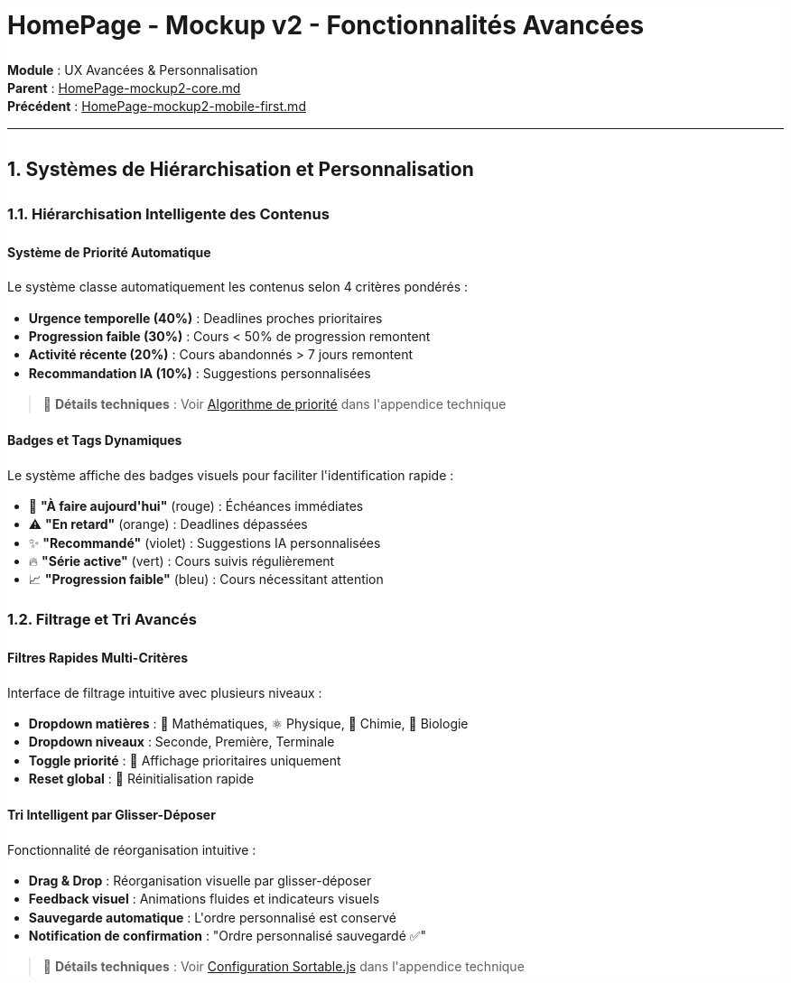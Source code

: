 # HomePage - Mockup v2 - Fonctionnalités Avancées

**Module** : UX Avancées & Personnalisation  
**Parent** : [HomePage-mockup2-core.md](./HomePage-mockup2-core.md)  
**Précédent** : [HomePage-mockup2-mobile-first.md](./HomePage-mockup2-mobile-first.md)

---

## **1. Systèmes de Hiérarchisation et Personnalisation**

### **1.1. Hiérarchisation Intelligente des Contenus**

#### **Système de Priorité Automatique**

Le système classe automatiquement les contenus selon 4 critères pondérés :
- **Urgence temporelle (40%)** : Deadlines proches prioritaires
- **Progression faible (30%)** : Cours < 50% de progression remontent
- **Activité récente (20%)** : Cours abandonnés > 7 jours remontent  
- **Recommandation IA (10%)** : Suggestions personnalisées

> 🔧 **Détails techniques** : Voir [Algorithme de priorité](./HomePage-mockup2-appendix.md#1-algorithmes-de-priorité-intelligente) dans l'appendice technique

#### **Badges et Tags Dynamiques**

Le système affiche des badges visuels pour faciliter l'identification rapide :
- 📅 **"À faire aujourd'hui"** (rouge) : Échéances immédiates
- ⚠️ **"En retard"** (orange) : Deadlines dépassées
- ✨ **"Recommandé"** (violet) : Suggestions IA personnalisées
- 🔥 **"Série active"** (vert) : Cours suivis régulièrement
- 📈 **"Progression faible"** (bleu) : Cours nécessitant attention

### **1.2. Filtrage et Tri Avancés**

#### **Filtres Rapides Multi-Critères**

Interface de filtrage intuitive avec plusieurs niveaux :
- **Dropdown matières** : 🔢 Mathématiques, ⚛️ Physique, 🧪 Chimie, 🧬 Biologie
- **Dropdown niveaux** : Seconde, Première, Terminale
- **Toggle priorité** : 🎯 Affichage prioritaires uniquement
- **Reset global** : 🔄 Réinitialisation rapide

#### **Tri Intelligent par Glisser-Déposer**

Fonctionnalité de réorganisation intuitive :
- **Drag & Drop** : Réorganisation visuelle par glisser-déposer
- **Feedback visuel** : Animations fluides et indicateurs visuels
- **Sauvegarde automatique** : L'ordre personnalisé est conservé
- **Notification de confirmation** : "Ordre personnalisé sauvegardé ✅"

> 🔧 **Détails techniques** : Voir [Configuration Sortable.js](./HomePage-mockup2-appendix.md#1-algorithmes-de-priorité-intelligente) dans l'appendice technique
